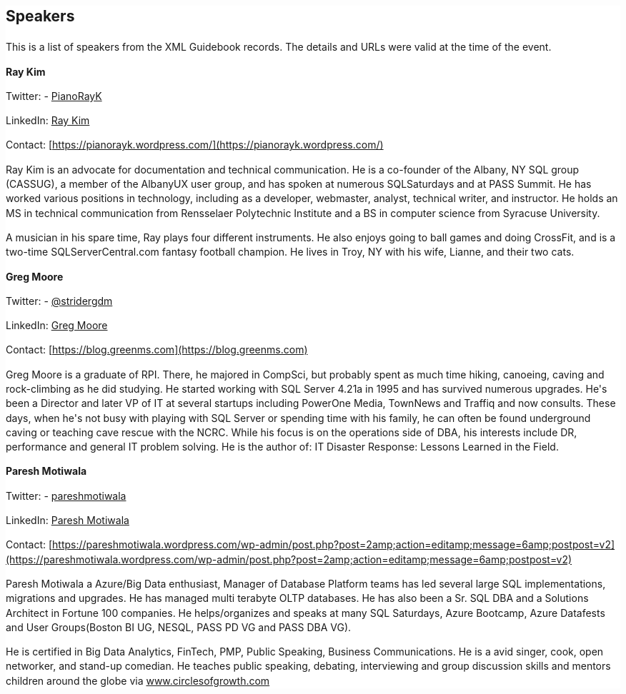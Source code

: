 ## <a name="#speakers"></a>Speakers
This is a list of speakers from the XML Guidebook records. The details and URLs were valid at the time of the event.
 
 
**Ray Kim**
 
Twitter:  - [PianoRayK](https://www.twitter.com/PianoRayK)
 
LinkedIn: [Ray Kim](https://www.linkedin.com/in/pianorayk)
 
Contact: [https://pianorayk.wordpress.com/](https://pianorayk.wordpress.com/)
 
Ray Kim is an advocate for documentation and technical communication. He is a co-founder of the Albany, NY SQL group (CASSUG), a member of the AlbanyUX user group, and has spoken at numerous SQLSaturdays and at PASS Summit. He has worked various positions in technology, including as a developer, webmaster, analyst, technical writer, and instructor. He holds an MS in technical communication from Rensselaer Polytechnic Institute and a BS in computer science from Syracuse University.

A musician in his spare time, Ray plays four different instruments. He also enjoys going to ball games and doing CrossFit, and is a two-time SQLServerCentral.com fantasy football champion. He lives in Troy, NY with his wife, Lianne, and their two cats.
 
**Greg Moore**
 
Twitter:  - [@stridergdm](https://www.twitter.com/@stridergdm)
 
LinkedIn: [Greg Moore](https://www.linkedin.com/in/gregdmoore)
 
Contact: [https://blog.greenms.com](https://blog.greenms.com)
 
Greg Moore is a graduate of RPI. There, he majored in CompSci, but probably spent as much time hiking, canoeing, caving and rock-climbing as he did studying.
He started working with SQL Server 4.21a in 1995 and has survived numerous upgrades.
He's been a Director and later VP of IT at several startups including PowerOne Media, TownNews and Traffiq and now consults. These days, when he's not busy with playing with SQL Server or spending time with his family, he can often be found underground caving or teaching cave rescue with the NCRC.
While his focus is on the operations side of DBA, his interests include DR, performance and general IT problem solving.
He is the author of: IT Disaster Response: Lessons Learned in the Field.
 
**Paresh Motiwala**
 
Twitter:  - [pareshmotiwala](https://www.twitter.com/pareshmotiwala)
 
LinkedIn: [Paresh Motiwala](http://www.linkedin.com/in/pareshmotiwala)
 
Contact: [https://pareshmotiwala.wordpress.com/wp-admin/post.php?post=2amp;action=editamp;message=6amp;postpost=v2](https://pareshmotiwala.wordpress.com/wp-admin/post.php?post=2amp;action=editamp;message=6amp;postpost=v2)
 
Paresh Motiwala a Azure/Big Data enthusiast, Manager of Database Platform teams has led several large SQL implementations, migrations and upgrades. He has managed multi terabyte OLTP databases. He has also been a Sr. SQL DBA and a Solutions Architect in Fortune 100 companies.  He helps/organizes and speaks at many SQL Saturdays, Azure Bootcamp, Azure Datafests and User Groups(Boston BI UG, NESQL, PASS PD VG and PASS DBA VG).

He is certified in Big Data Analytics, FinTech, PMP, Public Speaking, Business Communications. He is a avid singer, cook, open networker, and stand-up comedian. 
He teaches public speaking, debating, interviewing and group discussion skills and mentors children around the globe via www.circlesofgrowth.com
 